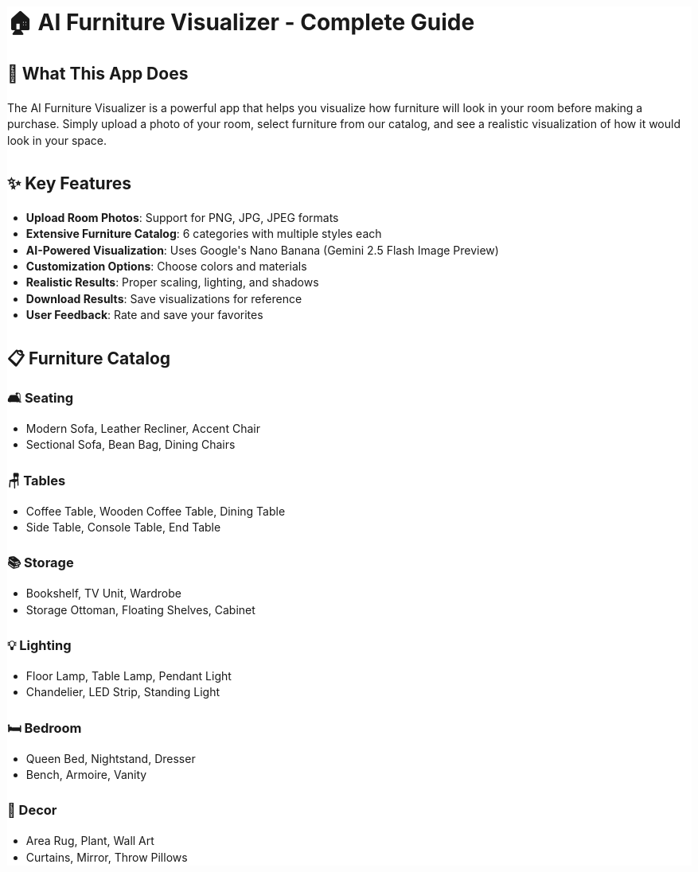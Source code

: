 # 🏠 AI Furniture Visualizer - Complete Guide

## 🎯 What This App Does

The AI Furniture Visualizer is a powerful app that helps you visualize how furniture will look in your room before making a purchase. Simply upload a photo of your room, select furniture from our catalog, and see a realistic visualization of how it would look in your space.

## ✨ Key Features

- **Upload Room Photos**: Support for PNG, JPG, JPEG formats
- **Extensive Furniture Catalog**: 6 categories with multiple styles each
- **AI-Powered Visualization**: Uses Google's Nano Banana (Gemini 2.5 Flash Image Preview)
- **Customization Options**: Choose colors and materials
- **Realistic Results**: Proper scaling, lighting, and shadows
- **Download Results**: Save visualizations for reference
- **User Feedback**: Rate and save your favorites

## 📋 Furniture Catalog

### 🛋️ Seating

- Modern Sofa, Leather Recliner, Accent Chair
- Sectional Sofa, Bean Bag, Dining Chairs

### 🪑 Tables

- Coffee Table, Wooden Coffee Table, Dining Table
- Side Table, Console Table, End Table

### 📚 Storage

- Bookshelf, TV Unit, Wardrobe
- Storage Ottoman, Floating Shelves, Cabinet

### 💡 Lighting

- Floor Lamp, Table Lamp, Pendant Light
- Chandelier, LED Strip, Standing Light

### 🛏️ Bedroom

- Queen Bed, Nightstand, Dresser
- Bench, Armoire, Vanity

### 🎨 Decor

- Area Rug, Plant, Wall Art
- Curtains, Mirror, Throw Pillows
